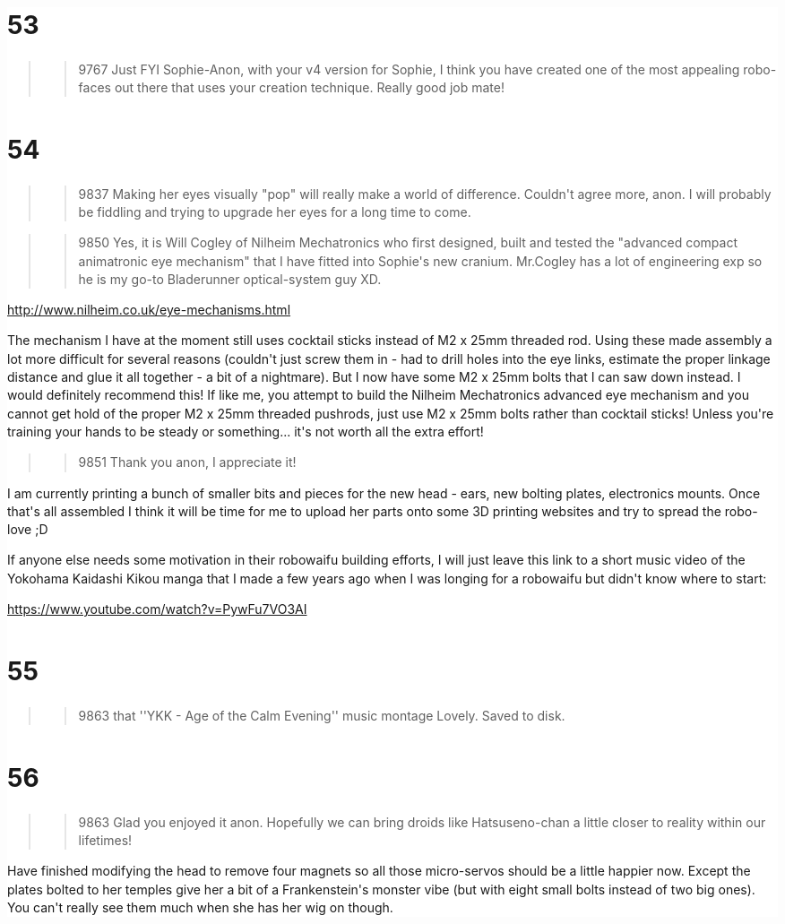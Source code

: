 # 53
>>9767
Just FYI Sophie-Anon, with your v4 version for Sophie, I think you have created one of the most appealing robo-faces out there that uses your creation technique. Really good job mate!

# 54
>>9837
>Making her eyes visually "pop" will really make a world of difference.
Couldn't agree more, anon. I will probably be fiddling and trying to upgrade her eyes for a long time to come.

>>9850
Yes, it is Will Cogley of Nilheim Mechatronics who first designed, built and tested the "advanced compact animatronic eye mechanism" that I have fitted into Sophie's new cranium. Mr.Cogley has a lot of engineering exp so he is my go-to Bladerunner optical-system guy XD.

 http://www.nilheim.co.uk/eye-mechanisms.html

The mechanism I have at the moment still uses cocktail sticks instead of M2 x 25mm threaded rod. Using these made assembly a lot more difficult for several reasons (couldn't just screw them in - had to drill holes into the eye links, estimate the proper linkage distance and glue it all together - a bit of a nightmare). But I now have some M2 x 25mm bolts that I can saw down instead. I would definitely recommend this! If like me, you attempt to build the Nilheim Mechatronics advanced eye mechanism and you cannot get hold of the proper M2 x 25mm threaded pushrods, just use M2 x 25mm bolts rather than cocktail sticks! Unless you're training your hands to be steady or something... it's not worth all the extra effort!

>>9851 
Thank you anon, I appreciate it! 

I am currently printing a bunch of smaller bits and pieces for the new head - ears, new bolting plates, electronics mounts. Once that's all assembled I think it will be time for me to upload her parts onto some 3D printing websites and try to spread the robo-love ;D

If anyone else needs some motivation in their robowaifu building efforts, I will just leave this link to a short music video of the Yokohama Kaidashi Kikou manga that I made a few years ago when I was longing for a robowaifu but didn't know where to start: 

https://www.youtube.com/watch?v=PywFu7VO3AI

# 55
>>9863
>that ''YKK - Age of the Calm Evening'' music montage
Lovely. Saved to disk.

# 56
>>9863 Glad you enjoyed it anon. Hopefully we can bring droids like Hatsuseno-chan a little closer to reality within our lifetimes!

Have finished modifying the head to remove four magnets so all those micro-servos should be a little happier now. Except the plates bolted to her temples give her a bit of a Frankenstein's monster vibe (but with eight small bolts instead of two big ones). You can't really see them much when she has her wig on though.
